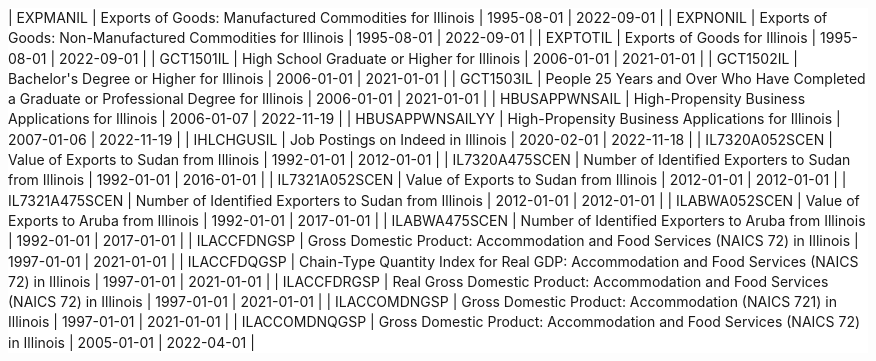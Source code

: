 | EXPMANIL             | Exports of Goods: Manufactured Commodities for Illinois                                                                                                                                                                     | 1995-08-01          | 2022-09-01        |
| EXPNONIL             | Exports of Goods: Non-Manufactured Commodities for Illinois                                                                                                                                                                 | 1995-08-01          | 2022-09-01        |
| EXPTOTIL             | Exports of Goods for Illinois                                                                                                                                                                                               | 1995-08-01          | 2022-09-01        |
| GCT1501IL            | High School Graduate or Higher for Illinois                                                                                                                                                                                 | 2006-01-01          | 2021-01-01        |
| GCT1502IL            | Bachelor's Degree or Higher for Illinois                                                                                                                                                                                    | 2006-01-01          | 2021-01-01        |
| GCT1503IL            | People 25 Years and Over Who Have Completed a Graduate or Professional Degree for Illinois                                                                                                                                  | 2006-01-01          | 2021-01-01        |
| HBUSAPPWNSAIL        | High-Propensity Business Applications for Illinois                                                                                                                                                                          | 2006-01-07          | 2022-11-19        |
| HBUSAPPWNSAILYY      | High-Propensity Business Applications for Illinois                                                                                                                                                                          | 2007-01-06          | 2022-11-19        |
| IHLCHGUSIL           | Job Postings on Indeed in Illinois                                                                                                                                                                                          | 2020-02-01          | 2022-11-18        |
| IL7320A052SCEN       | Value of Exports to Sudan from Illinois                                                                                                                                                                                     | 1992-01-01          | 2012-01-01        |
| IL7320A475SCEN       | Number of Identified Exporters to Sudan from Illinois                                                                                                                                                                       | 1992-01-01          | 2016-01-01        |
| IL7321A052SCEN       | Value of Exports to Sudan from Illinois                                                                                                                                                                                     | 2012-01-01          | 2012-01-01        |
| IL7321A475SCEN       | Number of Identified Exporters to Sudan from Illinois                                                                                                                                                                       | 2012-01-01          | 2012-01-01        |
| ILABWA052SCEN        | Value of Exports to Aruba from Illinois                                                                                                                                                                                     | 1992-01-01          | 2017-01-01        |
| ILABWA475SCEN        | Number of Identified Exporters to Aruba from Illinois                                                                                                                                                                       | 1992-01-01          | 2017-01-01        |
| ILACCFDNGSP          | Gross Domestic Product: Accommodation and Food Services (NAICS 72) in Illinois                                                                                                                                              | 1997-01-01          | 2021-01-01        |
| ILACCFDQGSP          | Chain-Type Quantity Index for Real GDP: Accommodation and Food Services (NAICS 72) in Illinois                                                                                                                              | 1997-01-01          | 2021-01-01        |
| ILACCFDRGSP          | Real Gross Domestic Product: Accommodation and Food Services (NAICS 72) in Illinois                                                                                                                                         | 1997-01-01          | 2021-01-01        |
| ILACCOMDNGSP         | Gross Domestic Product: Accommodation (NAICS 721) in Illinois                                                                                                                                                               | 1997-01-01          | 2021-01-01        |
| ILACCOMDNQGSP        | Gross Domestic Product: Accommodation and Food Services (NAICS 72) in Illinois                                                                                                                                              | 2005-01-01          | 2022-04-01        |